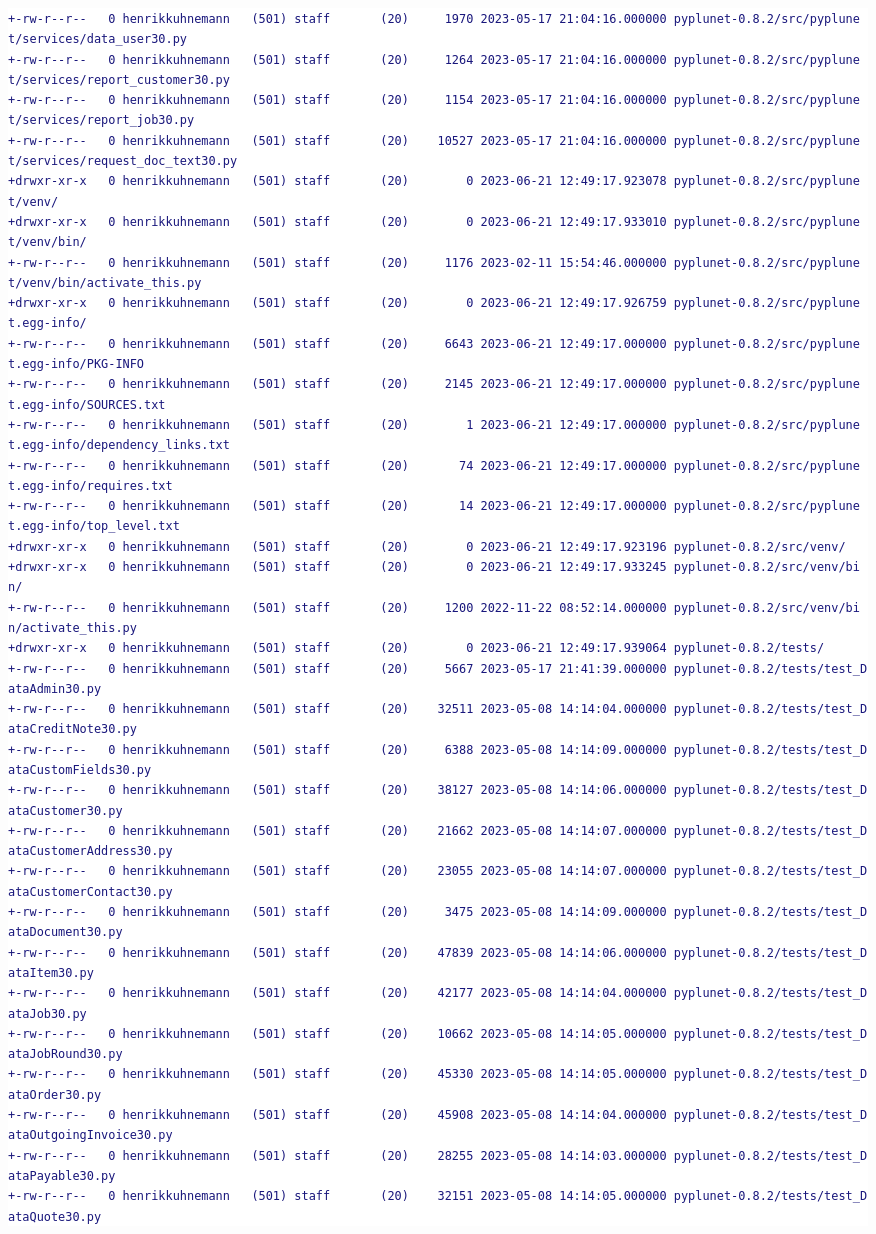 ```diff
+-rw-r--r--   0 henrikkuhnemann   (501) staff       (20)     1970 2023-05-17 21:04:16.000000 pyplunet-0.8.2/src/pyplunet/services/data_user30.py
+-rw-r--r--   0 henrikkuhnemann   (501) staff       (20)     1264 2023-05-17 21:04:16.000000 pyplunet-0.8.2/src/pyplunet/services/report_customer30.py
+-rw-r--r--   0 henrikkuhnemann   (501) staff       (20)     1154 2023-05-17 21:04:16.000000 pyplunet-0.8.2/src/pyplunet/services/report_job30.py
+-rw-r--r--   0 henrikkuhnemann   (501) staff       (20)    10527 2023-05-17 21:04:16.000000 pyplunet-0.8.2/src/pyplunet/services/request_doc_text30.py
+drwxr-xr-x   0 henrikkuhnemann   (501) staff       (20)        0 2023-06-21 12:49:17.923078 pyplunet-0.8.2/src/pyplunet/venv/
+drwxr-xr-x   0 henrikkuhnemann   (501) staff       (20)        0 2023-06-21 12:49:17.933010 pyplunet-0.8.2/src/pyplunet/venv/bin/
+-rw-r--r--   0 henrikkuhnemann   (501) staff       (20)     1176 2023-02-11 15:54:46.000000 pyplunet-0.8.2/src/pyplunet/venv/bin/activate_this.py
+drwxr-xr-x   0 henrikkuhnemann   (501) staff       (20)        0 2023-06-21 12:49:17.926759 pyplunet-0.8.2/src/pyplunet.egg-info/
+-rw-r--r--   0 henrikkuhnemann   (501) staff       (20)     6643 2023-06-21 12:49:17.000000 pyplunet-0.8.2/src/pyplunet.egg-info/PKG-INFO
+-rw-r--r--   0 henrikkuhnemann   (501) staff       (20)     2145 2023-06-21 12:49:17.000000 pyplunet-0.8.2/src/pyplunet.egg-info/SOURCES.txt
+-rw-r--r--   0 henrikkuhnemann   (501) staff       (20)        1 2023-06-21 12:49:17.000000 pyplunet-0.8.2/src/pyplunet.egg-info/dependency_links.txt
+-rw-r--r--   0 henrikkuhnemann   (501) staff       (20)       74 2023-06-21 12:49:17.000000 pyplunet-0.8.2/src/pyplunet.egg-info/requires.txt
+-rw-r--r--   0 henrikkuhnemann   (501) staff       (20)       14 2023-06-21 12:49:17.000000 pyplunet-0.8.2/src/pyplunet.egg-info/top_level.txt
+drwxr-xr-x   0 henrikkuhnemann   (501) staff       (20)        0 2023-06-21 12:49:17.923196 pyplunet-0.8.2/src/venv/
+drwxr-xr-x   0 henrikkuhnemann   (501) staff       (20)        0 2023-06-21 12:49:17.933245 pyplunet-0.8.2/src/venv/bin/
+-rw-r--r--   0 henrikkuhnemann   (501) staff       (20)     1200 2022-11-22 08:52:14.000000 pyplunet-0.8.2/src/venv/bin/activate_this.py
+drwxr-xr-x   0 henrikkuhnemann   (501) staff       (20)        0 2023-06-21 12:49:17.939064 pyplunet-0.8.2/tests/
+-rw-r--r--   0 henrikkuhnemann   (501) staff       (20)     5667 2023-05-17 21:41:39.000000 pyplunet-0.8.2/tests/test_DataAdmin30.py
+-rw-r--r--   0 henrikkuhnemann   (501) staff       (20)    32511 2023-05-08 14:14:04.000000 pyplunet-0.8.2/tests/test_DataCreditNote30.py
+-rw-r--r--   0 henrikkuhnemann   (501) staff       (20)     6388 2023-05-08 14:14:09.000000 pyplunet-0.8.2/tests/test_DataCustomFields30.py
+-rw-r--r--   0 henrikkuhnemann   (501) staff       (20)    38127 2023-05-08 14:14:06.000000 pyplunet-0.8.2/tests/test_DataCustomer30.py
+-rw-r--r--   0 henrikkuhnemann   (501) staff       (20)    21662 2023-05-08 14:14:07.000000 pyplunet-0.8.2/tests/test_DataCustomerAddress30.py
+-rw-r--r--   0 henrikkuhnemann   (501) staff       (20)    23055 2023-05-08 14:14:07.000000 pyplunet-0.8.2/tests/test_DataCustomerContact30.py
+-rw-r--r--   0 henrikkuhnemann   (501) staff       (20)     3475 2023-05-08 14:14:09.000000 pyplunet-0.8.2/tests/test_DataDocument30.py
+-rw-r--r--   0 henrikkuhnemann   (501) staff       (20)    47839 2023-05-08 14:14:06.000000 pyplunet-0.8.2/tests/test_DataItem30.py
+-rw-r--r--   0 henrikkuhnemann   (501) staff       (20)    42177 2023-05-08 14:14:04.000000 pyplunet-0.8.2/tests/test_DataJob30.py
+-rw-r--r--   0 henrikkuhnemann   (501) staff       (20)    10662 2023-05-08 14:14:05.000000 pyplunet-0.8.2/tests/test_DataJobRound30.py
+-rw-r--r--   0 henrikkuhnemann   (501) staff       (20)    45330 2023-05-08 14:14:05.000000 pyplunet-0.8.2/tests/test_DataOrder30.py
+-rw-r--r--   0 henrikkuhnemann   (501) staff       (20)    45908 2023-05-08 14:14:04.000000 pyplunet-0.8.2/tests/test_DataOutgoingInvoice30.py
+-rw-r--r--   0 henrikkuhnemann   (501) staff       (20)    28255 2023-05-08 14:14:03.000000 pyplunet-0.8.2/tests/test_DataPayable30.py
+-rw-r--r--   0 henrikkuhnemann   (501) staff       (20)    32151 2023-05-08 14:14:05.000000 pyplunet-0.8.2/tests/test_DataQuote30.py
```